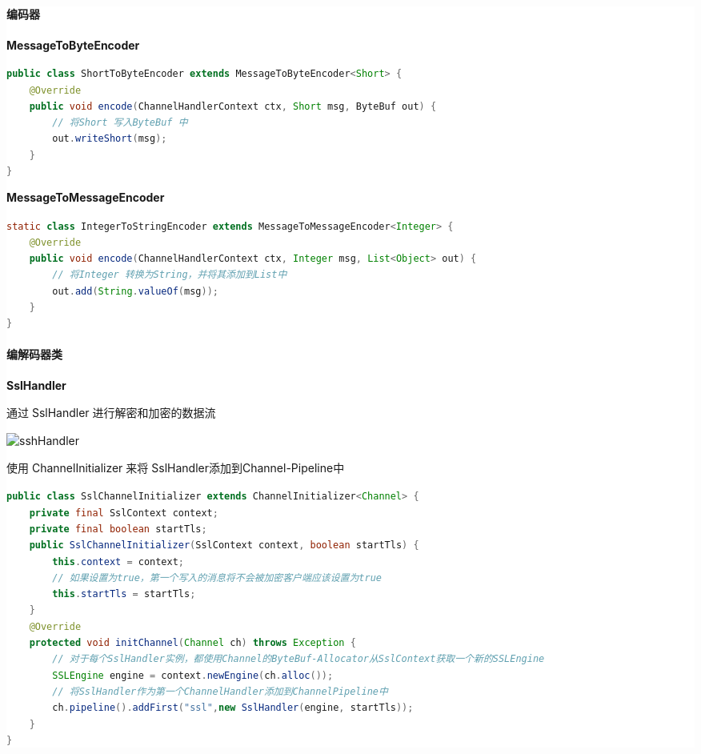 

#### 编码器

**MessageToByteEncoder**

```java
public class ShortToByteEncoder extends MessageToByteEncoder<Short> {
    @Override
    public void encode(ChannelHandlerContext ctx, Short msg, ByteBuf out) {
        // 将Short 写入ByteBuf 中
        out.writeShort(msg);
    }
}
```

**MessageToMessageEncoder**

```java
static class IntegerToStringEncoder extends MessageToMessageEncoder<Integer> {
    @Override
    public void encode(ChannelHandlerContext ctx, Integer msg, List<Object> out) {
        // 将Integer 转换为String，并将其添加到List中
        out.add(String.valueOf(msg));
    }
}
```



#### 编解码器类

**SslHandler**

通过 SslHandler 进行解密和加密的数据流

![sshHandler](/sshHandler.png)

使用 ChannelInitializer 来将 SslHandler添加到Channel-Pipeline中

```java
public class SslChannelInitializer extends ChannelInitializer<Channel> {
    private final SslContext context;
    private final boolean startTls;
    public SslChannelInitializer(SslContext context, boolean startTls) {
        this.context = context;
        // 如果设置为true，第一个写入的消息将不会被加密客户端应该设置为true
        this.startTls = startTls;
    }
    @Override
    protected void initChannel(Channel ch) throws Exception {
        // 对于每个SslHandler实例，都使用Channel的ByteBuf-Allocator从SslContext获取一个新的SSLEngine
        SSLEngine engine = context.newEngine(ch.alloc());
        // 将SslHandler作为第一个ChannelHandler添加到ChannelPipeline中
        ch.pipeline().addFirst("ssl",new SslHandler(engine, startTls)); 
    }
}
```

